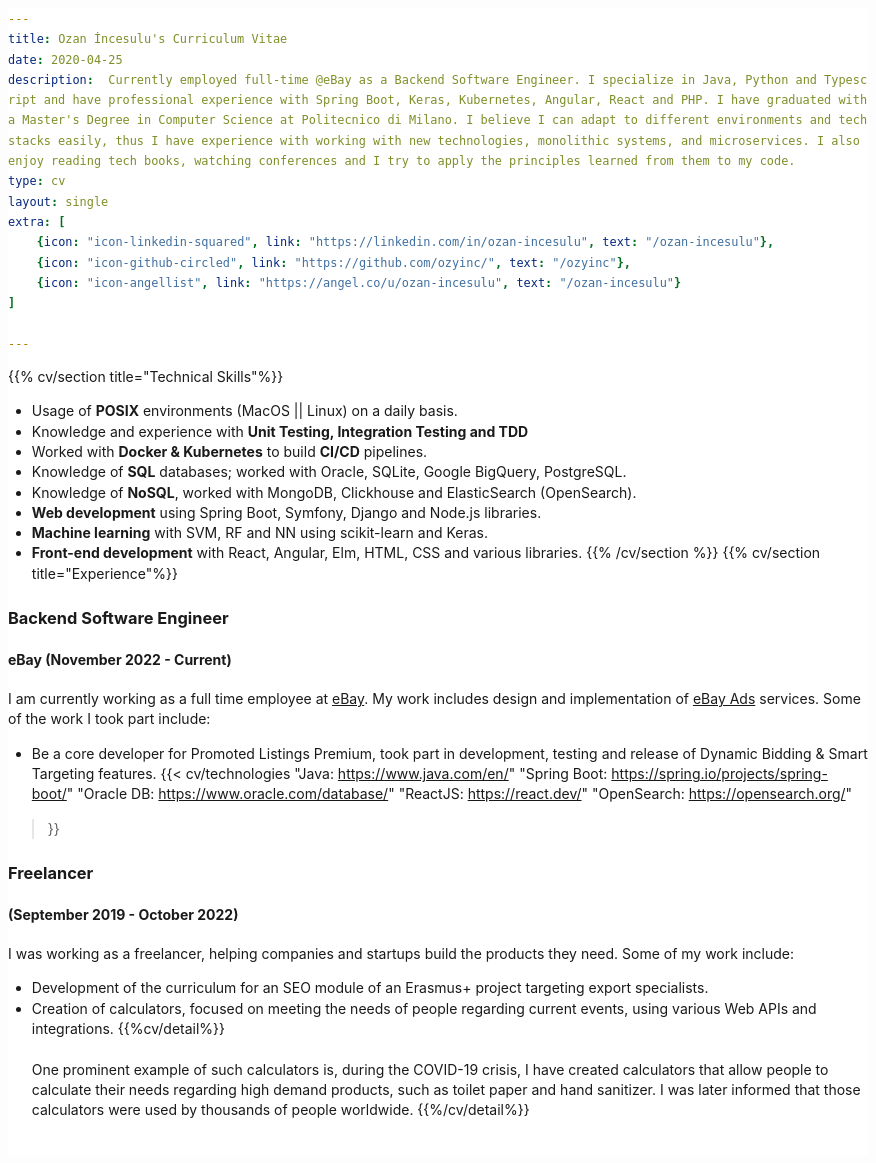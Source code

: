 ```yaml
---
title: Ozan İncesulu's Curriculum Vitae
date: 2020-04-25
description:  Currently employed full-time @eBay as a Backend Software Engineer. I specialize in Java, Python and Typescript and have professional experience with Spring Boot, Keras, Kubernetes, Angular, React and PHP. I have graduated with a Master's Degree in Computer Science at Politecnico di Milano. I believe I can adapt to different environments and tech stacks easily, thus I have experience with working with new technologies, monolithic systems, and microservices. I also enjoy reading tech books, watching conferences and I try to apply the principles learned from them to my code.
type: cv
layout: single
extra: [
    {icon: "icon-linkedin-squared", link: "https://linkedin.com/in/ozan-incesulu", text: "/ozan-incesulu"},
    {icon: "icon-github-circled", link: "https://github.com/ozyinc/", text: "/ozyinc"},
    {icon: "icon-angellist", link: "https://angel.co/u/ozan-incesulu", text: "/ozan-incesulu"}
]

---
```

{{% cv/section title="Technical Skills"%}}
* Usage of **POSIX** environments (MacOS || Linux) on a daily basis.
* Knowledge and experience with **Unit Testing, Integration Testing and TDD** 
* Worked with **Docker \& Kubernetes** to build **CI/CD** pipelines. 
* Knowledge of **SQL** databases; worked with Oracle, SQLite, Google BigQuery, PostgreSQL. 
* Knowledge of **NoSQL**, worked with MongoDB, Clickhouse and ElasticSearch (OpenSearch). 
* **Web development** using Spring Boot, Symfony, Django and Node.js libraries.
* **Machine learning** with SVM, RF and NN using scikit-learn and Keras.
* **Front-end development** with React, Angular, Elm, HTML, CSS and various libraries.
{{% /cv/section %}}
{{% cv/section title="Experience"%}}
### Backend Software Engineer
#### eBay (November 2022 - Current)
I am currently working as a full time employee at [eBay](https://ebayinc.com). My work includes design and implementation of [eBay Ads](https://www.ebayads.com/) services. Some of the work I took part include:
* Be a core developer for Promoted Listings Premium, took part in development, testing and release of Dynamic Bidding & Smart Targeting features.
{{< cv/technologies
"Java: https://www.java.com/en/"
"Spring Boot: https://spring.io/projects/spring-boot/"
"Oracle DB: https://www.oracle.com/database/"
"ReactJS: https://react.dev/"
"OpenSearch: https://opensearch.org/"
>}}
### Freelancer
#### (September 2019 - October 2022)
I was working as a freelancer, helping companies and startups build the products they need. Some of my work include:
* Development of the curriculum for an SEO module of an Erasmus+ project targeting export specialists.
* Creation of calculators, focused on meeting the needs of people regarding current events, using various Web APIs and integrations.
    {{%cv/detail%}}    
  <br>One prominent example of such calculators is, during the COVID-19 crisis, I have created calculators that allow people to calculate their needs regarding high demand products, such as toilet paper and hand sanitizer. I was later informed that those calculators were used by thousands of people worldwide.
    {{%/cv/detail%}}
<br>
